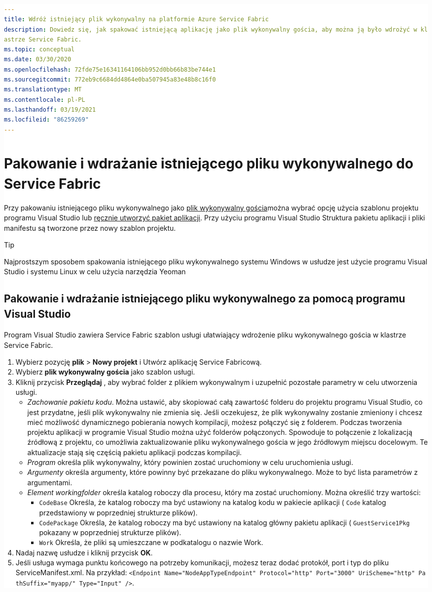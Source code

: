 ```yaml
---
title: Wdróż istniejący plik wykonywalny na platformie Azure Service Fabric
description: Dowiedz się, jak spakować istniejącą aplikację jako plik wykonywalny gościa, aby można ją było wdrożyć w klastrze Service Fabric.
ms.topic: conceptual
ms.date: 03/30/2020
ms.openlocfilehash: 72fde75e16341164106bb952d0bb66b83be744e1
ms.sourcegitcommit: 772eb9c6684dd4864e0ba507945a83e48b8c16f0
ms.translationtype: MT
ms.contentlocale: pl-PL
ms.lasthandoff: 03/19/2021
ms.locfileid: "86259269"
---
```

# <a name="package-and-deploy-an-existing-executable-to-service-fabric"></a>Pakowanie i wdrażanie istniejącego pliku wykonywalnego do Service Fabric

Przy pakowaniu istniejącego pliku wykonywalnego jako [plik wykonywalny gościa](service-fabric-guest-executables-introduction.md)można wybrać opcję użycia szablonu projektu programu Visual Studio lub [ręcznie utworzyć pakiet aplikacji](#manually). Przy użyciu programu Visual Studio Struktura pakietu aplikacji i pliki manifestu są tworzone przez nowy szablon projektu.

> [!TIP]
> Najprostszym sposobem spakowania istniejącego pliku wykonywalnego systemu Windows w usłudze jest użycie programu Visual Studio i systemu Linux w celu użycia narzędzia Yeoman
>

## <a name="use-visual-studio-to-package-and-deploy-an-existing-executable"></a>Pakowanie i wdrażanie istniejącego pliku wykonywalnego za pomocą programu Visual Studio

Program Visual Studio zawiera Service Fabric szablon usługi ułatwiający wdrożenie pliku wykonywalnego gościa w klastrze Service Fabric.

1. Wybierz pozycję **plik**  >  **Nowy projekt** i Utwórz aplikację Service Fabricową.
2. Wybierz **plik wykonywalny gościa** jako szablon usługi.
3. Kliknij przycisk **Przeglądaj** , aby wybrać folder z plikiem wykonywalnym i uzupełnić pozostałe parametry w celu utworzenia usługi.
   * *Zachowanie pakietu kodu*. Można ustawić, aby skopiować całą zawartość folderu do projektu programu Visual Studio, co jest przydatne, jeśli plik wykonywalny nie zmienia się. Jeśli oczekujesz, że plik wykonywalny zostanie zmieniony i chcesz mieć możliwość dynamicznego pobierania nowych kompilacji, możesz połączyć się z folderem. Podczas tworzenia projektu aplikacji w programie Visual Studio można użyć folderów połączonych. Spowoduje to połączenie z lokalizacją źródłową z projektu, co umożliwia zaktualizowanie pliku wykonywalnego gościa w jego źródłowym miejscu docelowym. Te aktualizacje stają się częścią pakietu aplikacji podczas kompilacji.
   * *Program* określa plik wykonywalny, który powinien zostać uruchomiony w celu uruchomienia usługi.
   * *Argumenty* określa argumenty, które powinny być przekazane do pliku wykonywalnego. Może to być lista parametrów z argumentami.
   * *Element workingfolder* określa katalog roboczy dla procesu, który ma zostać uruchomiony. Można określić trzy wartości:
     * `CodeBase` Określa, że katalog roboczy ma być ustawiony na katalog kodu w pakiecie aplikacji ( `Code` katalog przedstawiony w poprzedniej strukturze plików).
     * `CodePackage` Określa, że katalog roboczy ma być ustawiony na katalog główny pakietu aplikacji ( `GuestService1Pkg` pokazany w poprzedniej strukturze plików).
     * `Work` Określa, że pliki są umieszczane w podkatalogu o nazwie Work.
4. Nadaj nazwę usłudze i kliknij przycisk **OK**.
5. Jeśli usługa wymaga punktu końcowego na potrzeby komunikacji, możesz teraz dodać protokół, port i typ do pliku ServiceManifest.xml. Na przykład: `<Endpoint Name="NodeAppTypeEndpoint" Protocol="http" Port="3000" UriScheme="http" PathSuffix="myapp/" Type="Input" />`.